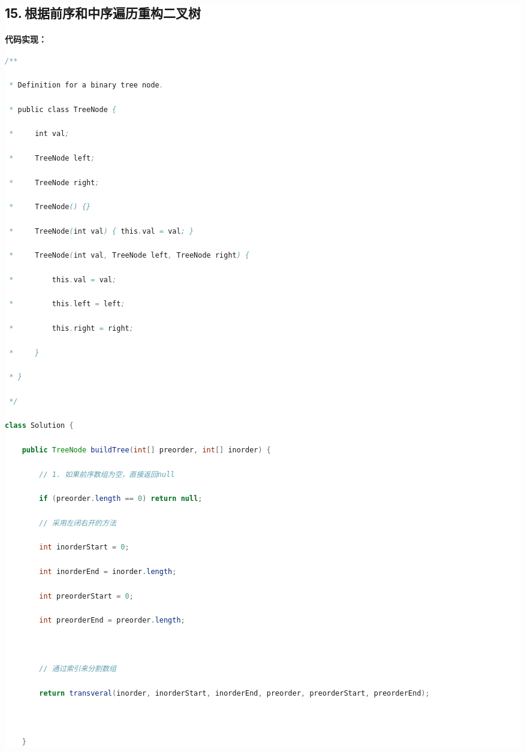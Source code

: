 
## 15. 根据前序和中序遍历重构二叉树

**代码实现：**

```java
/**

 * Definition for a binary tree node.

 * public class TreeNode {

 *     int val;

 *     TreeNode left;

 *     TreeNode right;

 *     TreeNode() {}

 *     TreeNode(int val) { this.val = val; }

 *     TreeNode(int val, TreeNode left, TreeNode right) {

 *         this.val = val;

 *         this.left = left;

 *         this.right = right;

 *     }

 * }

 */

class Solution {

    public TreeNode buildTree(int[] preorder, int[] inorder) {

        // 1. 如果前序数组为空，直接返回null

        if (preorder.length == 0) return null;

        // 采用左闭右开的方法

        int inorderStart = 0;

        int inorderEnd = inorder.length;

        int preorderStart = 0;

        int preorderEnd = preorder.length;

  

        // 通过索引来分割数组

        return transveral(inorder, inorderStart, inorderEnd, preorder, preorderStart, preorderEnd);

  

    }

```